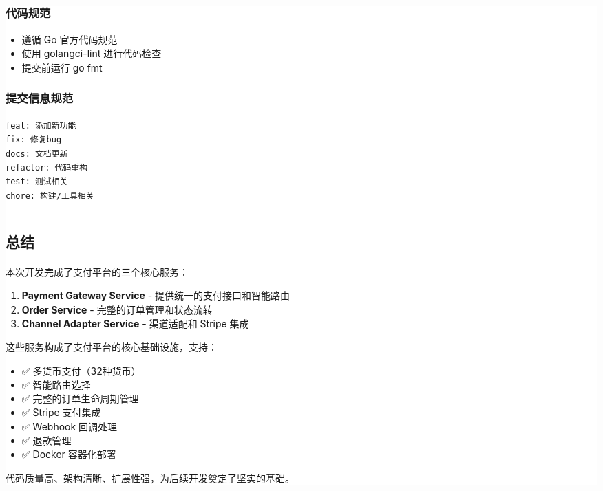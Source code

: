 ### 代码规范
- 遵循 Go 官方代码规范
- 使用 golangci-lint 进行代码检查
- 提交前运行 go fmt

### 提交信息规范
```
feat: 添加新功能
fix: 修复bug
docs: 文档更新
refactor: 代码重构
test: 测试相关
chore: 构建/工具相关
```

---

## 总结

本次开发完成了支付平台的三个核心服务：

1. **Payment Gateway Service** - 提供统一的支付接口和智能路由
2. **Order Service** - 完整的订单管理和状态流转
3. **Channel Adapter Service** - 渠道适配和 Stripe 集成

这些服务构成了支付平台的核心基础设施，支持：
- ✅ 多货币支付（32种货币）
- ✅ 智能路由选择
- ✅ 完整的订单生命周期管理
- ✅ Stripe 支付集成
- ✅ Webhook 回调处理
- ✅ 退款管理
- ✅ Docker 容器化部署

代码质量高、架构清晰、扩展性强，为后续开发奠定了坚实的基础。
